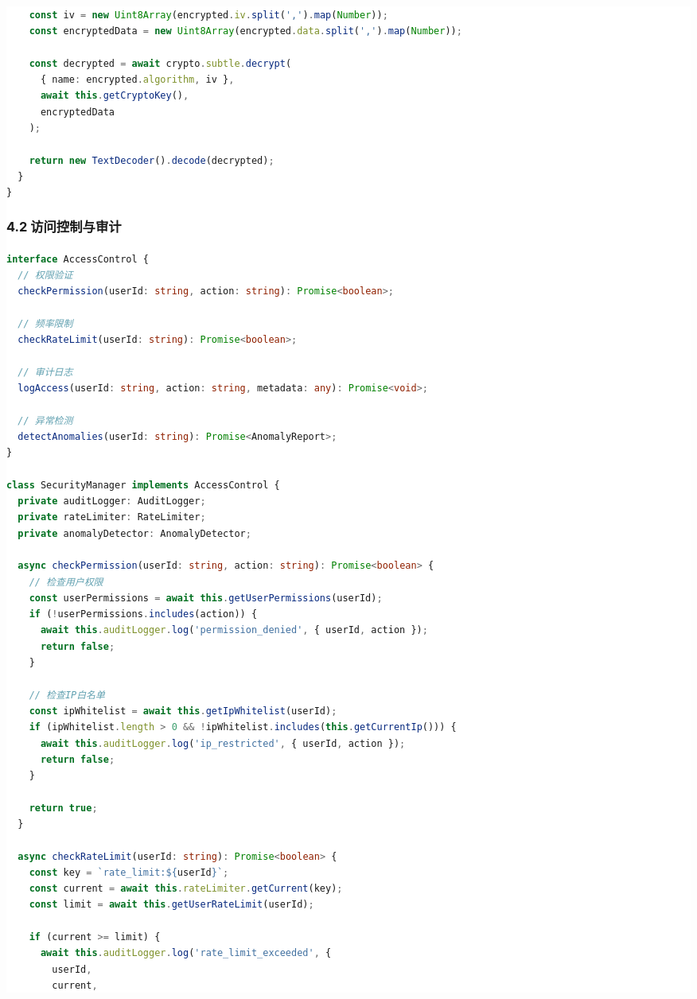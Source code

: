 ```typescript
    const iv = new Uint8Array(encrypted.iv.split(',').map(Number));
    const encryptedData = new Uint8Array(encrypted.data.split(',').map(Number));

    const decrypted = await crypto.subtle.decrypt(
      { name: encrypted.algorithm, iv },
      await this.getCryptoKey(),
      encryptedData
    );

    return new TextDecoder().decode(decrypted);
  }
}
```

### 4.2 访问控制与审计

```typescript
interface AccessControl {
  // 权限验证
  checkPermission(userId: string, action: string): Promise<boolean>;

  // 频率限制
  checkRateLimit(userId: string): Promise<boolean>;

  // 审计日志
  logAccess(userId: string, action: string, metadata: any): Promise<void>;

  // 异常检测
  detectAnomalies(userId: string): Promise<AnomalyReport>;
}

class SecurityManager implements AccessControl {
  private auditLogger: AuditLogger;
  private rateLimiter: RateLimiter;
  private anomalyDetector: AnomalyDetector;

  async checkPermission(userId: string, action: string): Promise<boolean> {
    // 检查用户权限
    const userPermissions = await this.getUserPermissions(userId);
    if (!userPermissions.includes(action)) {
      await this.auditLogger.log('permission_denied', { userId, action });
      return false;
    }

    // 检查IP白名单
    const ipWhitelist = await this.getIpWhitelist(userId);
    if (ipWhitelist.length > 0 && !ipWhitelist.includes(this.getCurrentIp())) {
      await this.auditLogger.log('ip_restricted', { userId, action });
      return false;
    }

    return true;
  }

  async checkRateLimit(userId: string): Promise<boolean> {
    const key = `rate_limit:${userId}`;
    const current = await this.rateLimiter.getCurrent(key);
    const limit = await this.getUserRateLimit(userId);

    if (current >= limit) {
      await this.auditLogger.log('rate_limit_exceeded', {
        userId,
        current,
```